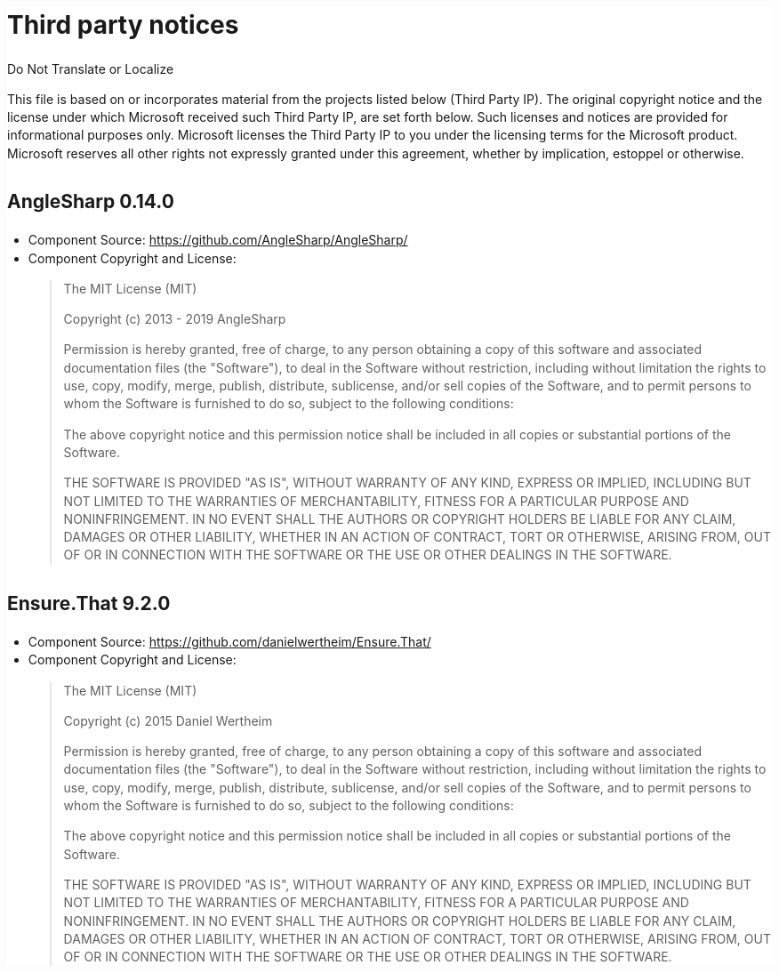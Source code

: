 ﻿# Third party notices

Do Not Translate or Localize

This file is based on or incorporates material from the projects listed below (Third Party IP). The original copyright notice and the license under which Microsoft received such Third Party IP, are set forth below. Such licenses and notices are provided for informational purposes only. Microsoft licenses the Third Party IP to you under the licensing terms for the Microsoft product. Microsoft reserves all other rights not expressly granted under this agreement, whether by implication, estoppel or otherwise.

## AngleSharp 0.14.0
* Component Source:   https://github.com/AngleSharp/AngleSharp/
* Component Copyright and License:
  > The MIT License (MIT)
  > 
  > Copyright (c) 2013 - 2019 AngleSharp
  > 
  > Permission is hereby granted, free of charge, to any person obtaining a copy
  > of this software and associated documentation files (the "Software"), to deal
  > in the Software without restriction, including without limitation the rights
  > to use, copy, modify, merge, publish, distribute, sublicense, and/or sell
  > copies of the Software, and to permit persons to whom the Software is
  > furnished to do so, subject to the following conditions:
  > 
  > The above copyright notice and this permission notice shall be included in all
  > copies or substantial portions of the Software.
  > 
  > THE SOFTWARE IS PROVIDED "AS IS", WITHOUT WARRANTY OF ANY KIND, EXPRESS OR
  > IMPLIED, INCLUDING BUT NOT LIMITED TO THE WARRANTIES OF MERCHANTABILITY,
  > FITNESS FOR A PARTICULAR PURPOSE AND NONINFRINGEMENT. IN NO EVENT SHALL THE
  > AUTHORS OR COPYRIGHT HOLDERS BE LIABLE FOR ANY CLAIM, DAMAGES OR OTHER
  > LIABILITY, WHETHER IN AN ACTION OF CONTRACT, TORT OR OTHERWISE, ARISING FROM,
  > OUT OF OR IN CONNECTION WITH THE SOFTWARE OR THE USE OR OTHER DEALINGS IN THE
  > SOFTWARE.

## Ensure.That 9.2.0
* Component Source:   https://github.com/danielwertheim/Ensure.That/
* Component Copyright and License:
  > The MIT License (MIT)
  > 
  > Copyright (c) 2015 Daniel Wertheim
  > 
  > Permission is hereby granted, free of charge, to any person obtaining a copy
  > of this software and associated documentation files (the "Software"), to deal
  > in the Software without restriction, including without limitation the rights
  > to use, copy, modify, merge, publish, distribute, sublicense, and/or sell
  > copies of the Software, and to permit persons to whom the Software is
  > furnished to do so, subject to the following conditions:
  > 
  > The above copyright notice and this permission notice shall be included in all
  > copies or substantial portions of the Software.
  > 
  > THE SOFTWARE IS PROVIDED "AS IS", WITHOUT WARRANTY OF ANY KIND, EXPRESS OR
  > IMPLIED, INCLUDING BUT NOT LIMITED TO THE WARRANTIES OF MERCHANTABILITY,
  > FITNESS FOR A PARTICULAR PURPOSE AND NONINFRINGEMENT. IN NO EVENT SHALL THE
  > AUTHORS OR COPYRIGHT HOLDERS BE LIABLE FOR ANY CLAIM, DAMAGES OR OTHER
  > LIABILITY, WHETHER IN AN ACTION OF CONTRACT, TORT OR OTHERWISE, ARISING FROM,
  > OUT OF OR IN CONNECTION WITH THE SOFTWARE OR THE USE OR OTHER DEALINGS IN THE
  > SOFTWARE.
